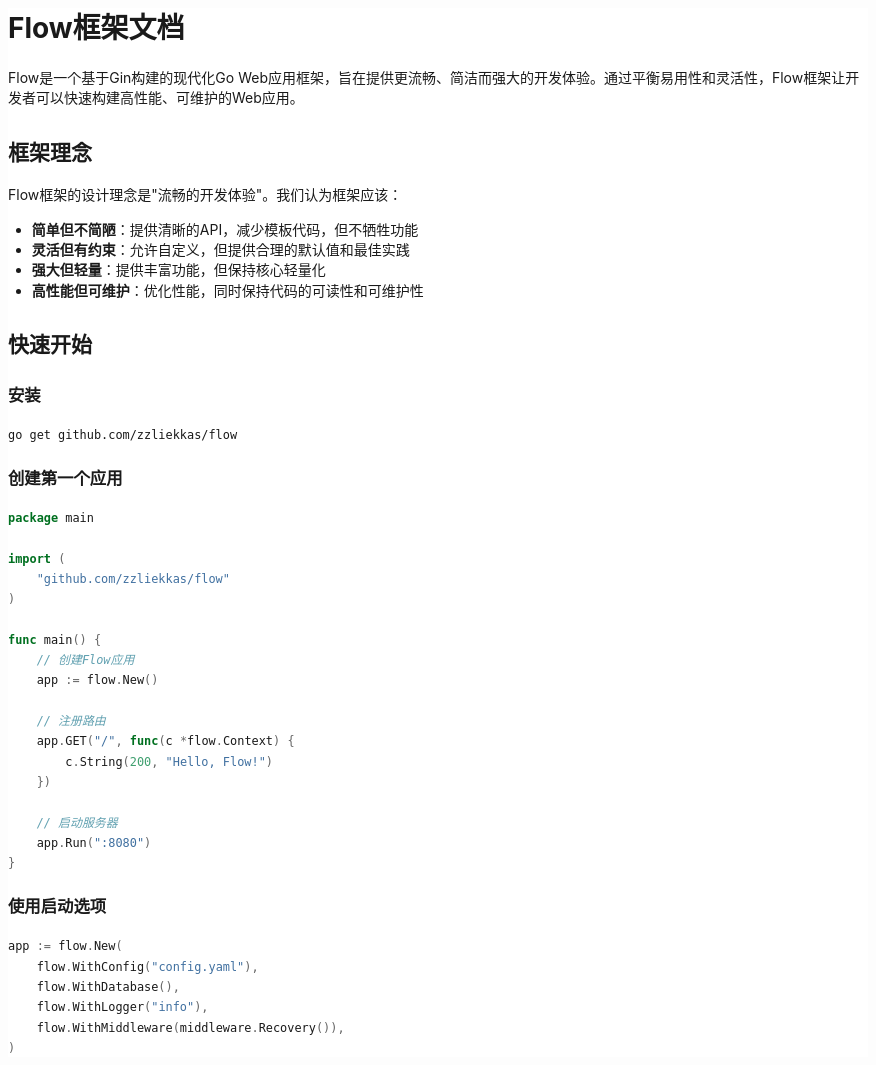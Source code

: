 # Flow框架文档

Flow是一个基于Gin构建的现代化Go Web应用框架，旨在提供更流畅、简洁而强大的开发体验。通过平衡易用性和灵活性，Flow框架让开发者可以快速构建高性能、可维护的Web应用。

## 框架理念

Flow框架的设计理念是"流畅的开发体验"。我们认为框架应该：

- **简单但不简陋**：提供清晰的API，减少模板代码，但不牺牲功能
- **灵活但有约束**：允许自定义，但提供合理的默认值和最佳实践
- **强大但轻量**：提供丰富功能，但保持核心轻量化
- **高性能但可维护**：优化性能，同时保持代码的可读性和可维护性

## 快速开始

### 安装

```bash
go get github.com/zzliekkas/flow
```

### 创建第一个应用

```go
package main

import (
    "github.com/zzliekkas/flow"
)

func main() {
    // 创建Flow应用
    app := flow.New()
    
    // 注册路由
    app.GET("/", func(c *flow.Context) {
        c.String(200, "Hello, Flow!")
    })
    
    // 启动服务器
    app.Run(":8080")
}
```

### 使用启动选项

```go
app := flow.New(
    flow.WithConfig("config.yaml"),
    flow.WithDatabase(),
    flow.WithLogger("info"),
    flow.WithMiddleware(middleware.Recovery()),
)
```
